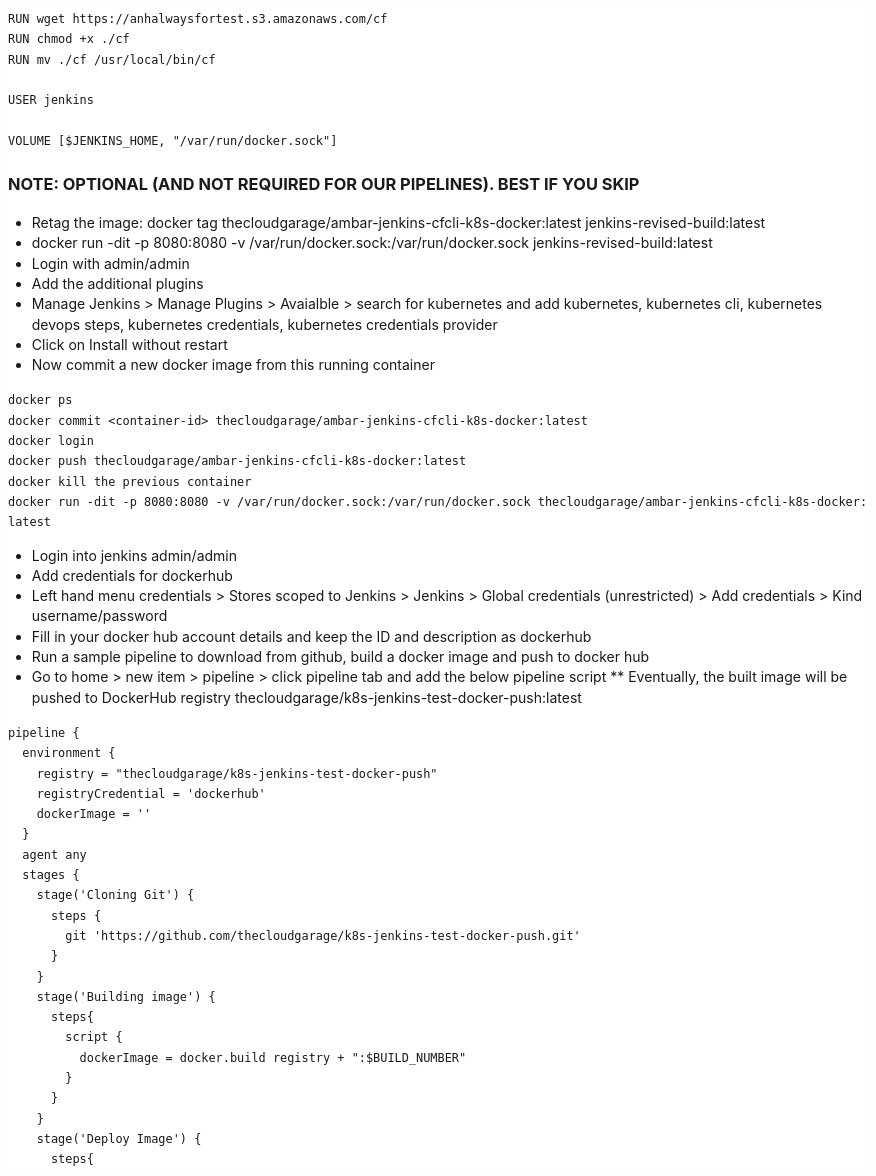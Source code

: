 ```
RUN wget https://anhalwaysfortest.s3.amazonaws.com/cf
RUN chmod +x ./cf
RUN mv ./cf /usr/local/bin/cf

USER jenkins

VOLUME [$JENKINS_HOME, "/var/run/docker.sock"]
```

### NOTE: OPTIONAL (AND NOT REQUIRED FOR OUR PIPELINES). BEST IF YOU SKIP

* Retag the image: docker tag thecloudgarage/ambar-jenkins-cfcli-k8s-docker:latest jenkins-revised-build:latest
* docker run -dit -p 8080:8080 -v /var/run/docker.sock:/var/run/docker.sock jenkins-revised-build:latest
* Login with admin/admin
* Add the additional plugins
* Manage Jenkins > Manage Plugins > Avaialble > search for kubernetes and add kubernetes, kubernetes cli, kubernetes devops steps, kubernetes credentials, kubernetes credentials provider
* Click on Install without restart
* Now commit a new docker image from this running container

```
docker ps
docker commit <container-id> thecloudgarage/ambar-jenkins-cfcli-k8s-docker:latest
docker login
docker push thecloudgarage/ambar-jenkins-cfcli-k8s-docker:latest
docker kill the previous container
docker run -dit -p 8080:8080 -v /var/run/docker.sock:/var/run/docker.sock thecloudgarage/ambar-jenkins-cfcli-k8s-docker:latest
```
* Login into jenkins admin/admin
* Add credentials for dockerhub
* Left hand menu credentials > Stores scoped to Jenkins > Jenkins > Global credentials (unrestricted) > Add credentials > Kind username/password
* Fill in your docker hub account details and keep the ID and description as dockerhub
* Run a sample pipeline to download from github, build a docker image and push to docker hub
* Go to home > new item > pipeline > click pipeline tab and add the below pipeline script
** Eventually, the built image will be pushed to DockerHub registry thecloudgarage/k8s-jenkins-test-docker-push:latest

```
pipeline {
  environment {
    registry = "thecloudgarage/k8s-jenkins-test-docker-push"
    registryCredential = 'dockerhub'
    dockerImage = ''
  }
  agent any
  stages {
    stage('Cloning Git') {
      steps {
        git 'https://github.com/thecloudgarage/k8s-jenkins-test-docker-push.git'
      }
    }
    stage('Building image') {
      steps{
        script {
          dockerImage = docker.build registry + ":$BUILD_NUMBER"
        }
      }
    }
    stage('Deploy Image') {
      steps{
```